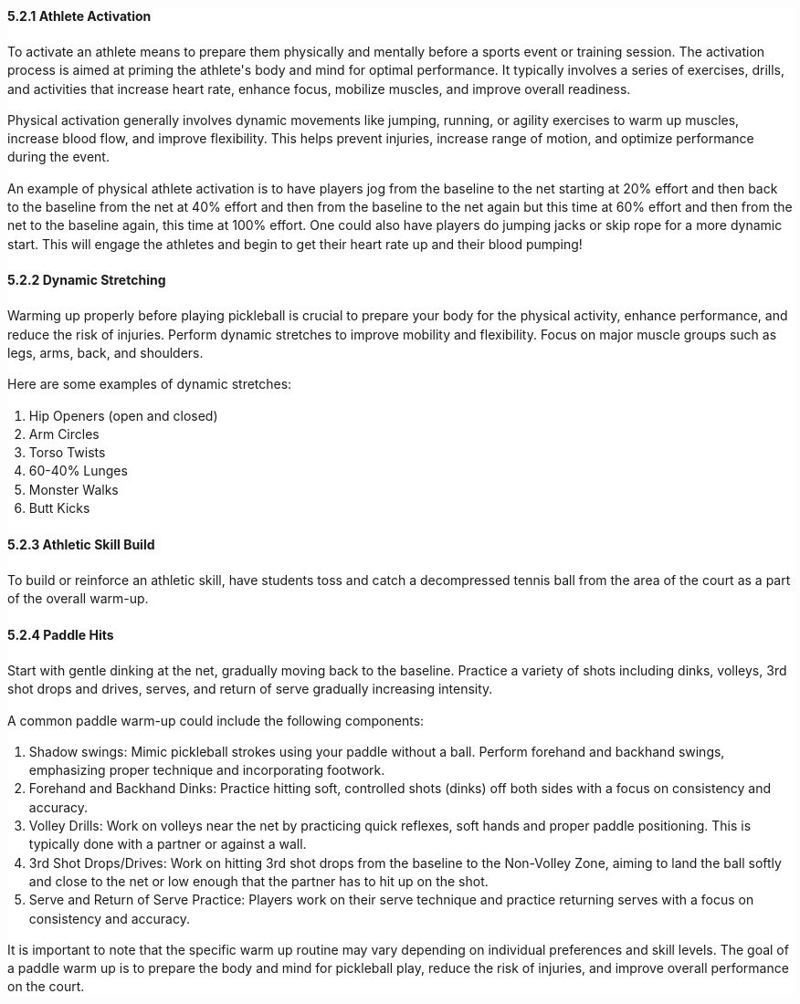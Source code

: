 #### 5.2.1 Athlete Activation
To activate an athlete means to prepare them physically and mentally before a sports event or training session. The activation process is aimed at priming the athlete's body and mind for optimal performance. It typically involves a series of exercises, drills, and activities that increase heart rate, enhance focus, mobilize muscles, and improve overall readiness.

Physical activation generally involves dynamic movements like jumping, running, or agility exercises to warm up muscles, increase blood flow, and improve flexibility. This helps prevent injuries, increase range of motion, and optimize performance during the event.

An example of physical athlete activation is to have players jog from the baseline to the net starting at 20% effort and then back to the baseline from the net at 40% effort and then from the baseline to the net again but this time at 60% effort and then from the net to the baseline again, this time at 100% effort. One could also have players do jumping jacks or skip rope for a more dynamic start. This will engage the athletes and begin to get their heart rate up and their blood pumping!

#### 5.2.2 Dynamic Stretching
Warming up properly before playing pickleball is crucial to prepare your body for the physical activity, enhance performance, and reduce the risk of injuries. Perform dynamic stretches to improve mobility and flexibility. Focus on major muscle groups such as legs, arms, back, and shoulders.

Here are some examples of dynamic stretches:

1. Hip Openers (open and closed)
2. Arm Circles
3. Torso Twists
4. 60-40% Lunges
5. Monster Walks
6. Butt Kicks

#### 5.2.3 Athletic Skill Build
To build or reinforce an athletic skill, have students toss and catch a decompressed tennis ball from the area of the court as a part of the overall warm-up.

#### 5.2.4 Paddle Hits
Start with gentle dinking at the net, gradually moving back to the baseline. Practice a variety of shots including dinks, volleys, 3rd shot drops and drives, serves, and return of serve gradually increasing intensity.

A common paddle warm-up could include the following components:

1. Shadow swings: Mimic pickleball strokes using your paddle without a ball. Perform forehand and backhand swings, emphasizing proper technique and incorporating footwork.
2. Forehand and Backhand Dinks: Practice hitting soft, controlled shots (dinks) off both sides with a focus on consistency and accuracy.
3. Volley Drills: Work on volleys near the net by practicing quick reflexes, soft hands and proper paddle positioning. This is typically done with a partner or against a wall.
4. 3rd Shot Drops/Drives: Work on hitting 3rd shot drops from the baseline to the Non-Volley Zone, aiming to land the ball softly and close to the net or low enough that the partner has to hit up on the shot.
5. Serve and Return of Serve Practice: Players work on their serve technique and practice returning serves with a focus on consistency and accuracy.

It is important to note that the specific warm up routine may vary depending on individual preferences and skill levels. The goal of a paddle warm up is to prepare the body and mind for pickleball play, reduce the risk of injuries, and improve overall performance on the court.
